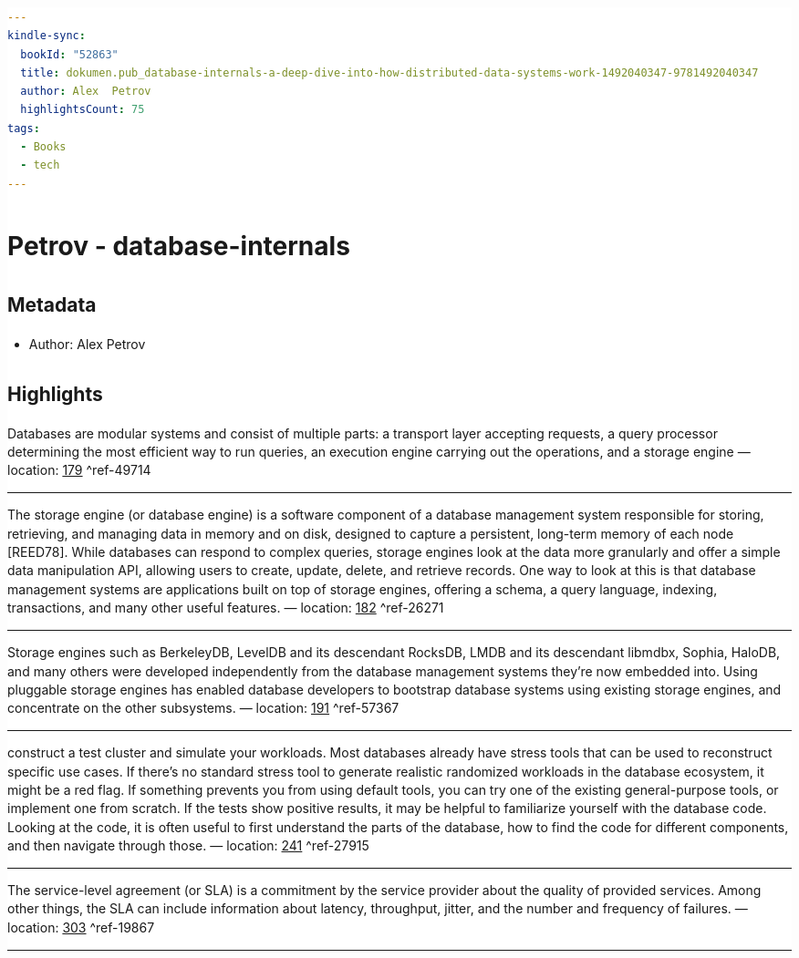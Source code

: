 ```yaml
---
kindle-sync:
  bookId: "52863"
  title: dokumen.pub_database-internals-a-deep-dive-into-how-distributed-data-systems-work-1492040347-9781492040347
  author: Alex  Petrov
  highlightsCount: 75
tags:
  - Books
  - tech
---
```

# Petrov - database-internals
## Metadata
* Author: Alex  Petrov

## Highlights
Databases are modular systems and consist of multiple parts: a transport layer accepting requests, a query processor determining the most efficient way to run queries, an execution engine carrying out the operations, and a storage engine — location: [179]() ^ref-49714

---
The storage engine (or database engine) is a software component of a database management system responsible for storing, retrieving, and managing data in memory and on disk, designed to capture a persistent, long-term memory of each node [REED78]. While databases can respond to complex queries, storage engines look at the data more granularly and offer a simple data manipulation API, allowing users to create, update, delete, and retrieve records. One way to look at this is that database management systems are applications built on top of storage engines, offering a schema, a query language, indexing, transactions, and many other useful features. — location: [182]() ^ref-26271

---
Storage engines such as BerkeleyDB, LevelDB and its descendant RocksDB, LMDB and its descendant libmdbx, Sophia, HaloDB, and many others were developed independently from the database management systems they’re now embedded into. Using pluggable storage engines has enabled database developers to bootstrap database systems using existing storage engines, and concentrate on the other subsystems. — location: [191]() ^ref-57367

---
construct a test cluster and simulate your workloads. Most databases already have stress tools that can be used to reconstruct specific use cases. If there’s no standard stress tool to generate realistic randomized workloads in the database ecosystem, it might be a red flag. If something prevents you from using default tools, you can try one of the existing general-purpose tools, or implement one from scratch. If the tests show positive results, it may be helpful to familiarize yourself with the database code. Looking at the code, it is often useful to first understand the parts of the database, how to find the code for different components, and then navigate through those. — location: [241]() ^ref-27915

---
The service-level agreement (or SLA) is a commitment by the service provider about the quality of provided services. Among other things, the SLA can include information about latency, throughput, jitter, and the number and frequency of failures. — location: [303]() ^ref-19867

---